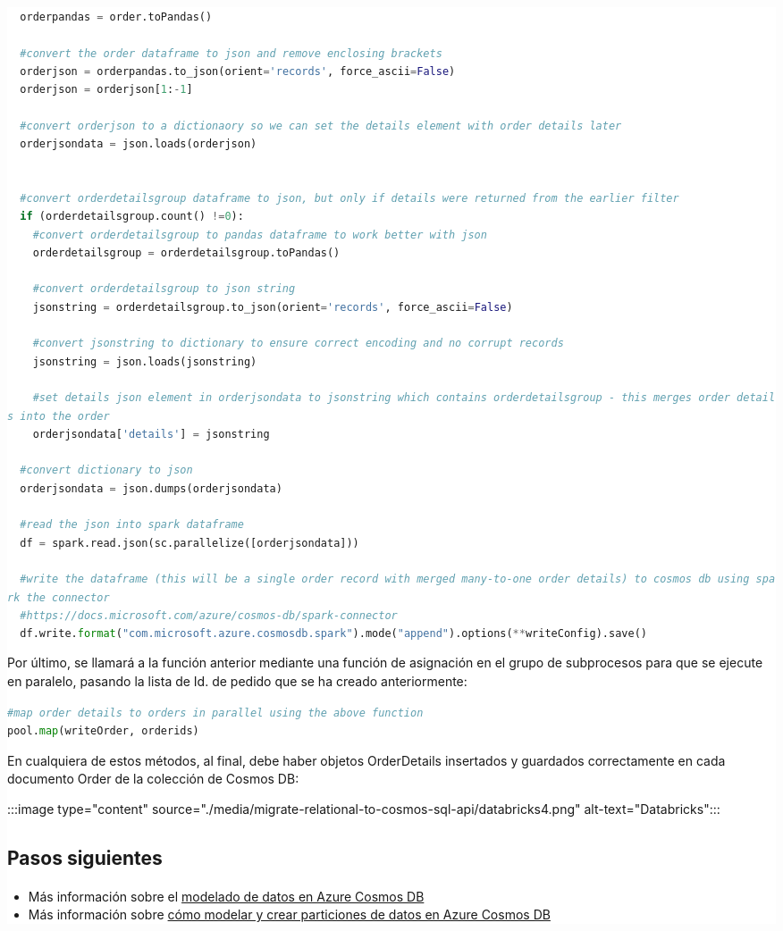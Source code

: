 ```python
  orderpandas = order.toPandas()
  
  #convert the order dataframe to json and remove enclosing brackets
  orderjson = orderpandas.to_json(orient='records', force_ascii=False)
  orderjson = orderjson[1:-1] 
  
  #convert orderjson to a dictionaory so we can set the details element with order details later
  orderjsondata = json.loads(orderjson)
  
  
  #convert orderdetailsgroup dataframe to json, but only if details were returned from the earlier filter
  if (orderdetailsgroup.count() !=0):
    #convert orderdetailsgroup to pandas dataframe to work better with json
    orderdetailsgroup = orderdetailsgroup.toPandas()
    
    #convert orderdetailsgroup to json string
    jsonstring = orderdetailsgroup.to_json(orient='records', force_ascii=False)
    
    #convert jsonstring to dictionary to ensure correct encoding and no corrupt records
    jsonstring = json.loads(jsonstring)
    
    #set details json element in orderjsondata to jsonstring which contains orderdetailsgroup - this merges order details into the order 
    orderjsondata['details'] = jsonstring
 
  #convert dictionary to json
  orderjsondata = json.dumps(orderjsondata)
 
  #read the json into spark dataframe
  df = spark.read.json(sc.parallelize([orderjsondata]))
  
  #write the dataframe (this will be a single order record with merged many-to-one order details) to cosmos db using spark the connector
  #https://docs.microsoft.com/azure/cosmos-db/spark-connector
  df.write.format("com.microsoft.azure.cosmosdb.spark").mode("append").options(**writeConfig).save()
```

Por último, se llamará a la función anterior mediante una función de asignación en el grupo de subprocesos para que se ejecute en paralelo, pasando la lista de Id. de pedido que se ha creado anteriormente:

```python
#map order details to orders in parallel using the above function
pool.map(writeOrder, orderids)
```
En cualquiera de estos métodos, al final, debe haber objetos OrderDetails insertados y guardados correctamente en cada documento Order de la colección de Cosmos DB:

:::image type="content" source="./media/migrate-relational-to-cosmos-sql-api/databricks4.png" alt-text="Databricks":::

## <a name="next-steps"></a>Pasos siguientes
* Más información sobre el [modelado de datos en Azure Cosmos DB](./modeling-data.md)
* Más información sobre [cómo modelar y crear particiones de datos en Azure Cosmos DB](./how-to-model-partition-example.md)
